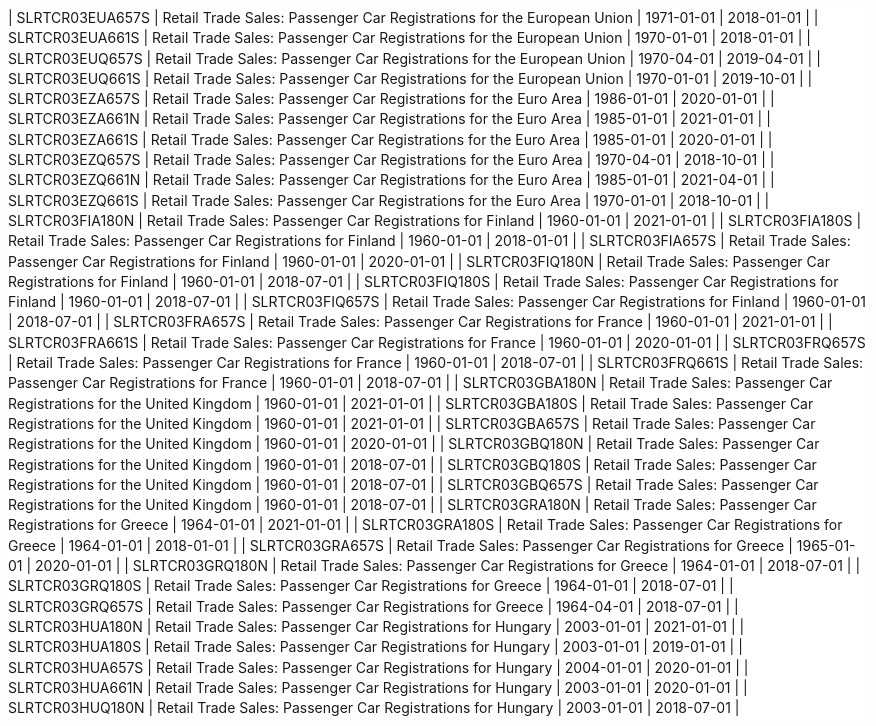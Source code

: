 | SLRTCR03EUA657S | Retail Trade Sales: Passenger Car Registrations for the European Union    | 1971-01-01          | 2018-01-01        |
| SLRTCR03EUA661S | Retail Trade Sales: Passenger Car Registrations for the European Union    | 1970-01-01          | 2018-01-01        |
| SLRTCR03EUQ657S | Retail Trade Sales: Passenger Car Registrations for the European Union    | 1970-04-01          | 2019-04-01        |
| SLRTCR03EUQ661S | Retail Trade Sales: Passenger Car Registrations for the European Union    | 1970-01-01          | 2019-10-01        |
| SLRTCR03EZA657S | Retail Trade Sales: Passenger Car Registrations for the Euro Area         | 1986-01-01          | 2020-01-01        |
| SLRTCR03EZA661N | Retail Trade Sales: Passenger Car Registrations for the Euro Area         | 1985-01-01          | 2021-01-01        |
| SLRTCR03EZA661S | Retail Trade Sales: Passenger Car Registrations for the Euro Area         | 1985-01-01          | 2020-01-01        |
| SLRTCR03EZQ657S | Retail Trade Sales: Passenger Car Registrations for the Euro Area         | 1970-04-01          | 2018-10-01        |
| SLRTCR03EZQ661N | Retail Trade Sales: Passenger Car Registrations for the Euro Area         | 1985-01-01          | 2021-04-01        |
| SLRTCR03EZQ661S | Retail Trade Sales: Passenger Car Registrations for the Euro Area         | 1970-01-01          | 2018-10-01        |
| SLRTCR03FIA180N | Retail Trade Sales: Passenger Car Registrations for Finland               | 1960-01-01          | 2021-01-01        |
| SLRTCR03FIA180S | Retail Trade Sales: Passenger Car Registrations for Finland               | 1960-01-01          | 2018-01-01        |
| SLRTCR03FIA657S | Retail Trade Sales: Passenger Car Registrations for Finland               | 1960-01-01          | 2020-01-01        |
| SLRTCR03FIQ180N | Retail Trade Sales: Passenger Car Registrations for Finland               | 1960-01-01          | 2018-07-01        |
| SLRTCR03FIQ180S | Retail Trade Sales: Passenger Car Registrations for Finland               | 1960-01-01          | 2018-07-01        |
| SLRTCR03FIQ657S | Retail Trade Sales: Passenger Car Registrations for Finland               | 1960-01-01          | 2018-07-01        |
| SLRTCR03FRA657S | Retail Trade Sales: Passenger Car Registrations for France                | 1960-01-01          | 2021-01-01        |
| SLRTCR03FRA661S | Retail Trade Sales: Passenger Car Registrations for France                | 1960-01-01          | 2020-01-01        |
| SLRTCR03FRQ657S | Retail Trade Sales: Passenger Car Registrations for France                | 1960-01-01          | 2018-07-01        |
| SLRTCR03FRQ661S | Retail Trade Sales: Passenger Car Registrations for France                | 1960-01-01          | 2018-07-01        |
| SLRTCR03GBA180N | Retail Trade Sales: Passenger Car Registrations for the United Kingdom    | 1960-01-01          | 2021-01-01        |
| SLRTCR03GBA180S | Retail Trade Sales: Passenger Car Registrations for the United Kingdom    | 1960-01-01          | 2021-01-01        |
| SLRTCR03GBA657S | Retail Trade Sales: Passenger Car Registrations for the United Kingdom    | 1960-01-01          | 2020-01-01        |
| SLRTCR03GBQ180N | Retail Trade Sales: Passenger Car Registrations for the United Kingdom    | 1960-01-01          | 2018-07-01        |
| SLRTCR03GBQ180S | Retail Trade Sales: Passenger Car Registrations for the United Kingdom    | 1960-01-01          | 2018-07-01        |
| SLRTCR03GBQ657S | Retail Trade Sales: Passenger Car Registrations for the United Kingdom    | 1960-01-01          | 2018-07-01        |
| SLRTCR03GRA180N | Retail Trade Sales: Passenger Car Registrations for Greece                | 1964-01-01          | 2021-01-01        |
| SLRTCR03GRA180S | Retail Trade Sales: Passenger Car Registrations for Greece                | 1964-01-01          | 2018-01-01        |
| SLRTCR03GRA657S | Retail Trade Sales: Passenger Car Registrations for Greece                | 1965-01-01          | 2020-01-01        |
| SLRTCR03GRQ180N | Retail Trade Sales: Passenger Car Registrations for Greece                | 1964-01-01          | 2018-07-01        |
| SLRTCR03GRQ180S | Retail Trade Sales: Passenger Car Registrations for Greece                | 1964-01-01          | 2018-07-01        |
| SLRTCR03GRQ657S | Retail Trade Sales: Passenger Car Registrations for Greece                | 1964-04-01          | 2018-07-01        |
| SLRTCR03HUA180N | Retail Trade Sales: Passenger Car Registrations for Hungary               | 2003-01-01          | 2021-01-01        |
| SLRTCR03HUA180S | Retail Trade Sales: Passenger Car Registrations for Hungary               | 2003-01-01          | 2019-01-01        |
| SLRTCR03HUA657S | Retail Trade Sales: Passenger Car Registrations for Hungary               | 2004-01-01          | 2020-01-01        |
| SLRTCR03HUA661N | Retail Trade Sales: Passenger Car Registrations for Hungary               | 2003-01-01          | 2020-01-01        |
| SLRTCR03HUQ180N | Retail Trade Sales: Passenger Car Registrations for Hungary               | 2003-01-01          | 2018-07-01        |